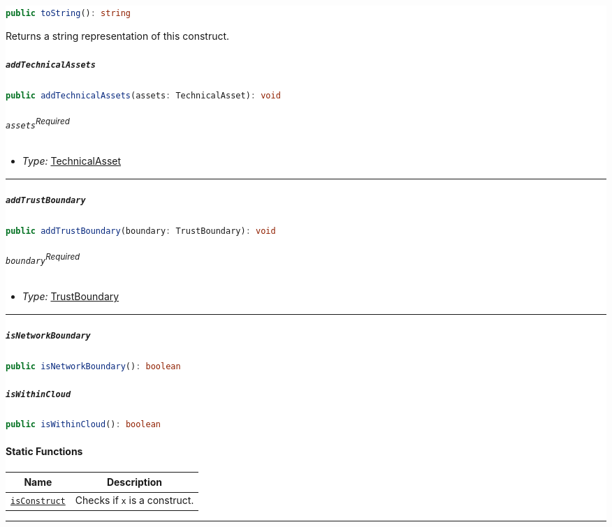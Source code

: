 ```typescript
public toString(): string
```

Returns a string representation of this construct.

##### `addTechnicalAssets` <a name="addTechnicalAssets" id="cdktg.plus_aws.Cloud.addTechnicalAssets"></a>

```typescript
public addTechnicalAssets(assets: TechnicalAsset): void
```

###### `assets`<sup>Required</sup> <a name="assets" id="cdktg.plus_aws.Cloud.addTechnicalAssets.parameter.assets"></a>

- *Type:* <a href="#cdktg.TechnicalAsset">TechnicalAsset</a>

---

##### `addTrustBoundary` <a name="addTrustBoundary" id="cdktg.plus_aws.Cloud.addTrustBoundary"></a>

```typescript
public addTrustBoundary(boundary: TrustBoundary): void
```

###### `boundary`<sup>Required</sup> <a name="boundary" id="cdktg.plus_aws.Cloud.addTrustBoundary.parameter.boundary"></a>

- *Type:* <a href="#cdktg.TrustBoundary">TrustBoundary</a>

---

##### `isNetworkBoundary` <a name="isNetworkBoundary" id="cdktg.plus_aws.Cloud.isNetworkBoundary"></a>

```typescript
public isNetworkBoundary(): boolean
```

##### `isWithinCloud` <a name="isWithinCloud" id="cdktg.plus_aws.Cloud.isWithinCloud"></a>

```typescript
public isWithinCloud(): boolean
```

#### Static Functions <a name="Static Functions" id="Static Functions"></a>

| **Name** | **Description** |
| --- | --- |
| <code><a href="#cdktg.plus_aws.Cloud.isConstruct">isConstruct</a></code> | Checks if `x` is a construct. |

---
